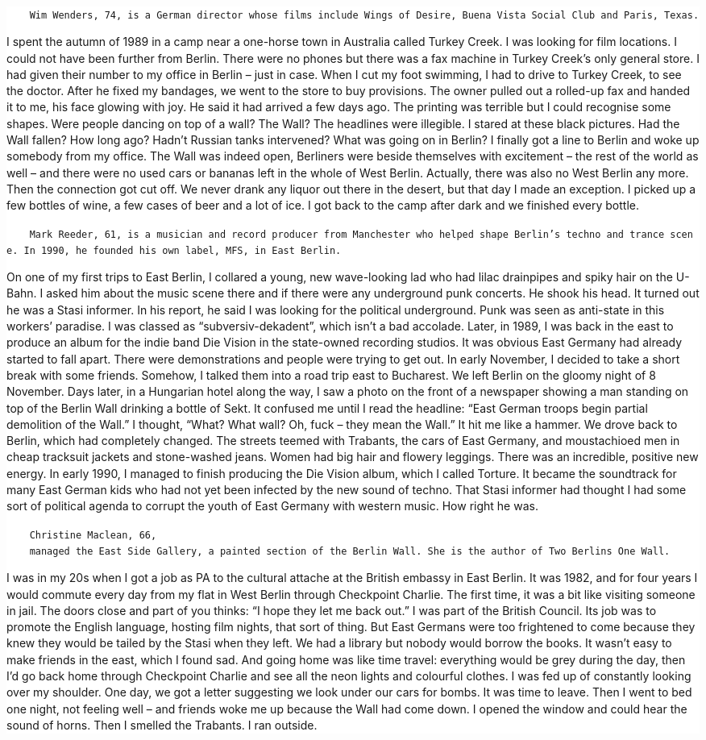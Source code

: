         Wim Wenders, 74, is a German director whose films include Wings of Desire, Buena Vista Social Club and Paris, Texas.
      
I spent the autumn of 1989 in a camp near a one-horse town in Australia called Turkey Creek. I was looking for film locations. I could not have been further from Berlin. There were no phones but there was a fax machine in Turkey Creek’s only general store. I had given their number to my office in Berlin – just in case.
When I cut my foot swimming, I had to drive to Turkey Creek, to see the doctor. After he fixed my bandages, we went to the store to buy provisions. The owner pulled out a rolled-up fax and handed it to me, his face glowing with joy. He said it had arrived a few days ago.
The printing was terrible but I could recognise some shapes. Were people dancing on top of a wall? The Wall? The headlines were illegible. I stared at these black pictures. Had the Wall fallen? How long ago? Hadn’t Russian tanks intervened? What was going on in Berlin?
I finally got a line to Berlin and woke up somebody from my office. The Wall was indeed open, Berliners were beside themselves with excitement – the rest of the world as well – and there were no used cars or bananas left in the whole of West Berlin. Actually, there was also no West Berlin any more. Then the connection got cut off.
We never drank any liquor out there in the desert, but that day I made an exception. I picked up a few bottles of wine, a few cases of beer and a lot of ice. I got back to the camp after dark and we finished every bottle.

        Mark Reeder, 61, is a musician and record producer from Manchester who helped shape Berlin’s techno and trance scene. In 1990, he founded his own label, MFS, in East Berlin.
      
On one of my first trips to East Berlin, I collared a young, new wave-looking lad who had lilac drainpipes and spiky hair on the U-Bahn. I asked him about the music scene there and if there were any underground punk concerts. He shook his head. It turned out he was a Stasi informer. In his report, he said I was looking for the political underground. Punk was seen as anti-state in this workers’ paradise. I was classed as “subversiv-dekadent”, which isn’t a bad accolade.
Later, in 1989, I was back in the east to produce an album for the indie band Die Vision in the state-owned recording studios. It was obvious East Germany had already started to fall apart. There were demonstrations and people were trying to get out. In early November, I decided to take a short break with some friends. Somehow, I talked them into a road trip east to Bucharest.
We left Berlin on the gloomy night of 8 November. Days later, in a Hungarian hotel along the way, I saw a photo on the front of a newspaper showing a man standing on top of the Berlin Wall drinking a bottle of Sekt. It confused me until I read the headline: “East German troops begin partial demolition of the Wall.” I thought, “What? What wall? Oh, fuck – they mean the Wall.” It hit me like a hammer.
We drove back to Berlin, which had completely changed. The streets teemed with Trabants, the cars of East Germany, and moustachioed men in cheap tracksuit jackets and stone-washed jeans. Women had big hair and flowery leggings. There was an incredible, positive new energy.
In early 1990, I managed to finish producing the Die Vision album, which I called Torture. It became the soundtrack for many East German kids who had not yet been infected by the new sound of techno. That Stasi informer had thought I had some sort of political agenda to corrupt the youth of East Germany with western music. How right he was.

        Christine Maclean, 66, 
        managed the East Side Gallery, a painted section of the Berlin Wall. She is the author of Two Berlins One Wall.
      
I was in my 20s when I got a job as PA to the cultural attache at the British embassy in East Berlin. It was 1982, and for four years I would commute every day from my flat in West Berlin through Checkpoint Charlie. The first time, it was a bit like visiting someone in jail. The doors close and part of you thinks: “I hope they let me back out.”
I was part of the British Council. Its job was to promote the English language, hosting film nights, that sort of thing. But East Germans were too frightened to come because they knew they would be tailed by the Stasi when they left. We had a library but nobody would borrow the books. It wasn’t easy to make friends in the east, which I found sad. And going home was like time travel: everything would be grey during the day, then I’d go back home through Checkpoint Charlie and see all the neon lights and colourful clothes.
I was fed up of constantly looking over my shoulder. One day, we got a letter suggesting we look under our cars for bombs. It was time to leave. Then I went to bed one night, not feeling well – and friends woke me up because the Wall had come down. I opened the window and could hear the sound of horns. Then I smelled the Trabants. I ran outside.